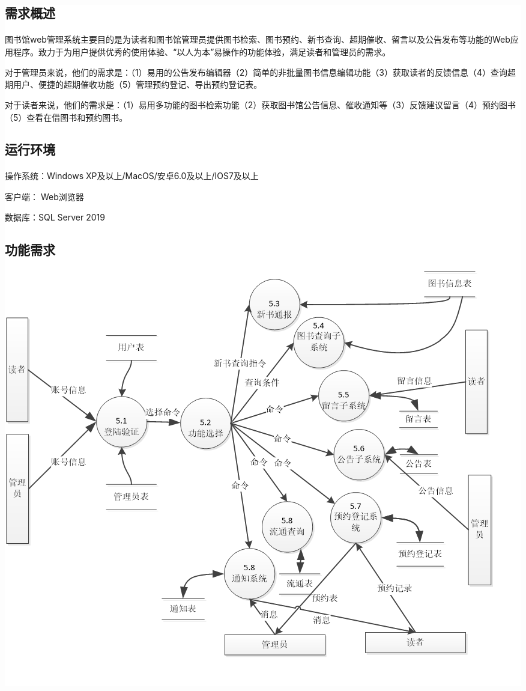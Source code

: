 ## 需求概述

图书馆web管理系统主要目的是为读者和图书馆管理员提供图书检索、图书预约、新书查询、超期催收、留言以及公告发布等功能的Web应用程序。致力于为用户提供优秀的使用体验、“以人为本”易操作的功能体验，满足读者和管理员的需求。

对于管理员来说，他们的需求是：（1）易用的公告发布编辑器（2）简单的非批量图书信息编辑功能（3）获取读者的反馈信息（4）查询超期用户、便捷的超期催收功能（5）管理预约登记、导出预约登记表。

对于读者来说，他们的需求是：（1）易用多功能的图书检索功能（2）获取图书馆公告信息、催收通知等（3）反馈建议留言（4）预约图书（5）查看在借图书和预约图书。

## 运行环境

操作系统：Windows XP及以上/MacOS/安卓6.0及以上/IOS7及以上

客户端： Web浏览器

数据库：SQL Server 2019

## 功能需求

 ![img](readme.assets/wps2.png)
